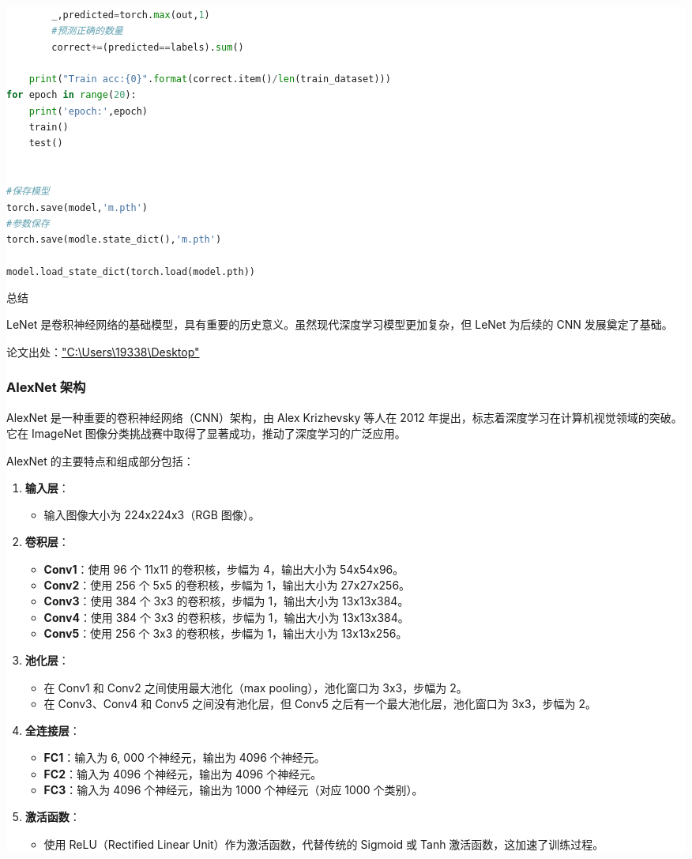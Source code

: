 ```python
        _,predicted=torch.max(out,1)
        #预测正确的数量
        correct+=(predicted==labels).sum()
        
    print("Train acc:{0}".format(correct.item()/len(train_dataset)))
for epoch in range(20):
    print('epoch:',epoch)
    train()
    test()
    
    
#保存模型        
torch.save(model,'m.pth')
#参数保存
torch.save(modle.state_dict(),'m.pth')

model.load_state_dict(torch.load(model.pth))
```

总结

LeNet 是卷积神经网络的基础模型，具有重要的历史意义。虽然现代深度学习模型更加复杂，但 LeNet 为后续的 CNN 发展奠定了基础。

论文出处：["C:\Users\19338\Desktop\"]()



### AlexNet 架构

AlexNet 是一种重要的卷积神经网络（CNN）架构，由 Alex Krizhevsky 等人在 2012 年提出，标志着深度学习在计算机视觉领域的突破。它在 ImageNet 图像分类挑战赛中取得了显著成功，推动了深度学习的广泛应用。

AlexNet 的主要特点和组成部分包括：

1. **输入层**：
   - 输入图像大小为 224x224x3（RGB 图像）。

2. **卷积层**：
   - **Conv1**：使用 96 个 11x11 的卷积核，步幅为 4，输出大小为 54x54x96。
   - **Conv2**：使用 256 个 5x5 的卷积核，步幅为 1，输出大小为 27x27x256。
   - **Conv3**：使用 384 个 3x3 的卷积核，步幅为 1，输出大小为 13x13x384。
   - **Conv4**：使用 384 个 3x3 的卷积核，步幅为 1，输出大小为 13x13x384。
   - **Conv5**：使用 256 个 3x3 的卷积核，步幅为 1，输出大小为 13x13x256。

3. **池化层**：
   - 在 Conv1 和 Conv2 之间使用最大池化（max pooling），池化窗口为 3x3，步幅为 2。
   - 在 Conv3、Conv4 和 Conv5 之间没有池化层，但 Conv5 之后有一个最大池化层，池化窗口为 3x3，步幅为 2。

4. **全连接层**：
   - **FC1**：输入为 6, 000 个神经元，输出为 4096 个神经元。
   - **FC2**：输入为 4096 个神经元，输出为 4096 个神经元。
   - **FC3**：输入为 4096 个神经元，输出为 1000 个神经元（对应 1000 个类别）。

5. **激活函数**：
   - 使用 ReLU（Rectified Linear Unit）作为激活函数，代替传统的 Sigmoid 或 Tanh 激活函数，这加速了训练过程。
